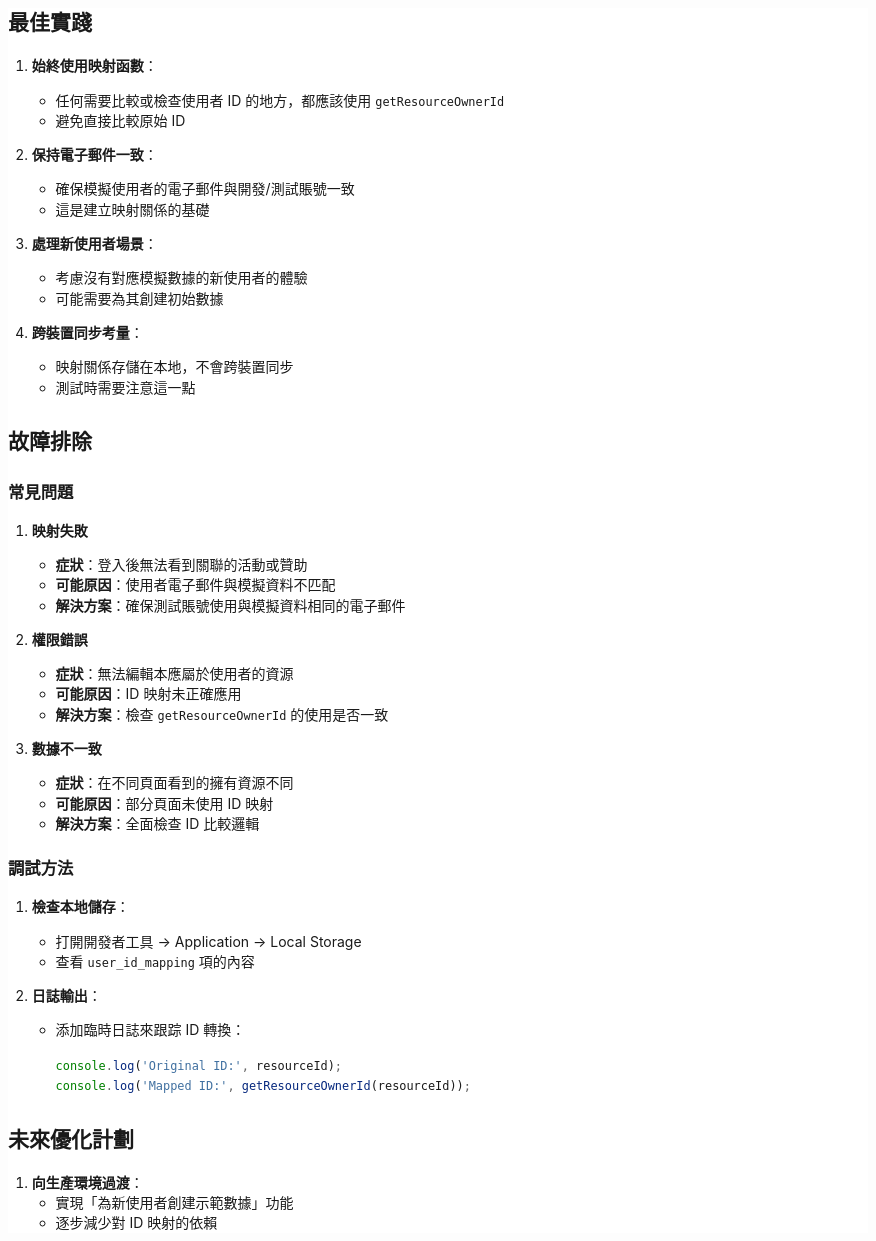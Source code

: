 ## 最佳實踐

1. **始終使用映射函數**：
   - 任何需要比較或檢查使用者 ID 的地方，都應該使用 `getResourceOwnerId`
   - 避免直接比較原始 ID

2. **保持電子郵件一致**：
   - 確保模擬使用者的電子郵件與開發/測試賬號一致
   - 這是建立映射關係的基礎

3. **處理新使用者場景**：
   - 考慮沒有對應模擬數據的新使用者的體驗
   - 可能需要為其創建初始數據

4. **跨裝置同步考量**：
   - 映射關係存儲在本地，不會跨裝置同步
   - 測試時需要注意這一點

## 故障排除

### 常見問題

1. **映射失敗**
   - **症狀**：登入後無法看到關聯的活動或贊助
   - **可能原因**：使用者電子郵件與模擬資料不匹配
   - **解決方案**：確保測試賬號使用與模擬資料相同的電子郵件

2. **權限錯誤**
   - **症狀**：無法編輯本應屬於使用者的資源
   - **可能原因**：ID 映射未正確應用
   - **解決方案**：檢查 `getResourceOwnerId` 的使用是否一致

3. **數據不一致**
   - **症狀**：在不同頁面看到的擁有資源不同
   - **可能原因**：部分頁面未使用 ID 映射
   - **解決方案**：全面檢查 ID 比較邏輯

### 調試方法

1. **檢查本地儲存**：
   - 打開開發者工具 → Application → Local Storage
   - 查看 `user_id_mapping` 項的內容

2. **日誌輸出**：
   - 添加臨時日誌來跟踪 ID 轉換：
     ```typescript
     console.log('Original ID:', resourceId);
     console.log('Mapped ID:', getResourceOwnerId(resourceId));
     ```

## 未來優化計劃

1. **向生產環境過渡**：
   - 實現「為新使用者創建示範數據」功能
   - 逐步減少對 ID 映射的依賴
